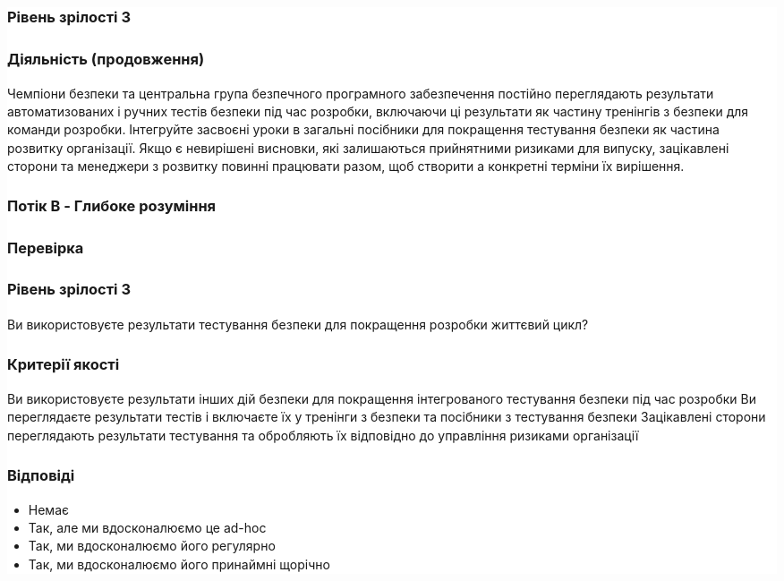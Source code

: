### Рівень зрілості 3

### Діяльність (продовження)
Чемпіони безпеки та центральна група безпечного програмного забезпечення постійно переглядають
результати автоматизованих і ручних тестів безпеки під час розробки,
включаючи ці результати як частину тренінгів з безпеки для
команди розробки. Інтегруйте засвоєні уроки в загальні посібники для покращення
тестування безпеки як частина розвитку організації. Якщо є
невирішені висновки, які залишаються прийнятними ризиками для випуску,
зацікавлені сторони та менеджери з розвитку повинні працювати разом, щоб створити a
конкретні терміни їх вирішення.

### Потік B - Глибоке розуміння

### Перевірка

### Рівень зрілості 3

Ви використовуєте результати тестування безпеки для покращення розробки
життєвий цикл?

### Критерії якості
Ви використовуєте результати інших дій безпеки для покращення інтегрованого тестування безпеки
під час розробки
Ви переглядаєте результати тестів і включаєте їх у тренінги з безпеки та
посібники з тестування безпеки
Зацікавлені сторони переглядають результати тестування та обробляють їх відповідно до
управління ризиками організації

### Відповіді
- Немає
- Так, але ми вдосконалюємо це ad-hoc
- Так, ми вдосконалюємо його регулярно
- Так, ми вдосконалюємо його принаймні щорічно
